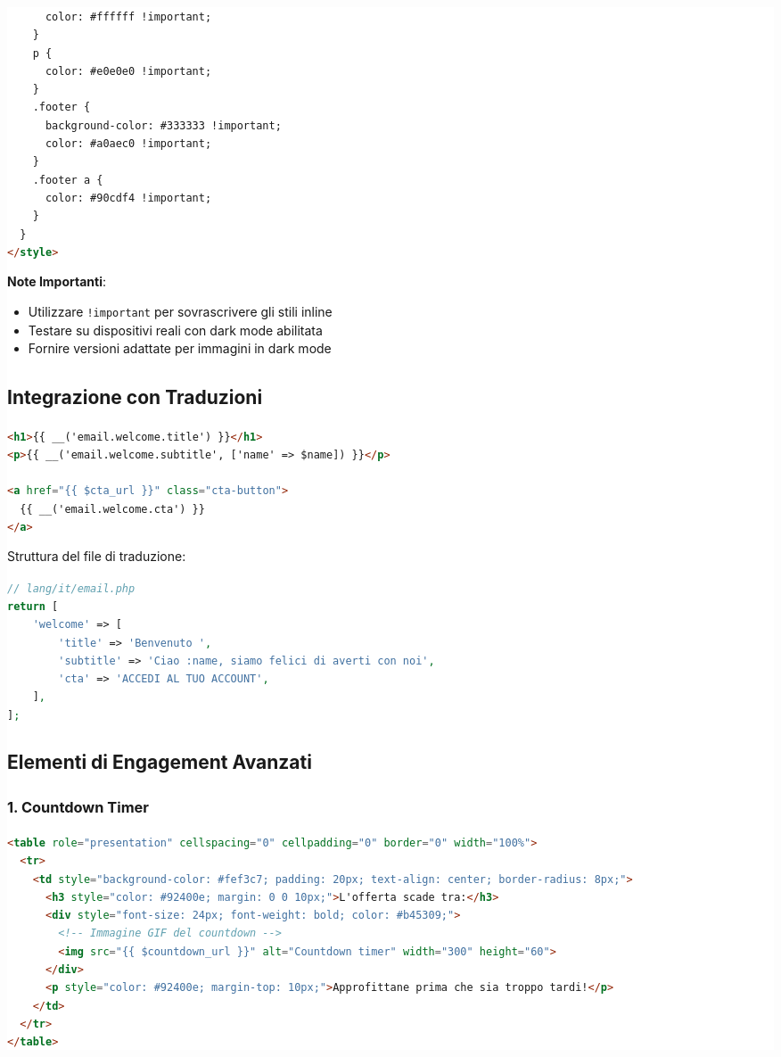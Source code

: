 ```html
      color: #ffffff !important;
    }
    p {
      color: #e0e0e0 !important;
    }
    .footer {
      background-color: #333333 !important;
      color: #a0aec0 !important;
    }
    .footer a {
      color: #90cdf4 !important;
    }
  }
</style>
```

**Note Importanti**:
- Utilizzare `!important` per sovrascrivere gli stili inline
- Testare su dispositivi reali con dark mode abilitata
- Fornire versioni adattate per immagini in dark mode

## Integrazione con Traduzioni

```html
<h1>{{ __('email.welcome.title') }}</h1>
<p>{{ __('email.welcome.subtitle', ['name' => $name]) }}</p>

<a href="{{ $cta_url }}" class="cta-button">
  {{ __('email.welcome.cta') }}
</a>
```

Struttura del file di traduzione:

```php
// lang/it/email.php
return [
    'welcome' => [
        'title' => 'Benvenuto ',
        'subtitle' => 'Ciao :name, siamo felici di averti con noi',
        'cta' => 'ACCEDI AL TUO ACCOUNT',
    ],
];
```

## Elementi di Engagement Avanzati

### 1. Countdown Timer

```html
<table role="presentation" cellspacing="0" cellpadding="0" border="0" width="100%">
  <tr>
    <td style="background-color: #fef3c7; padding: 20px; text-align: center; border-radius: 8px;">
      <h3 style="color: #92400e; margin: 0 0 10px;">L'offerta scade tra:</h3>
      <div style="font-size: 24px; font-weight: bold; color: #b45309;">
        <!-- Immagine GIF del countdown -->
        <img src="{{ $countdown_url }}" alt="Countdown timer" width="300" height="60">
      </div>
      <p style="color: #92400e; margin-top: 10px;">Approfittane prima che sia troppo tardi!</p>
    </td>
  </tr>
</table>
```
